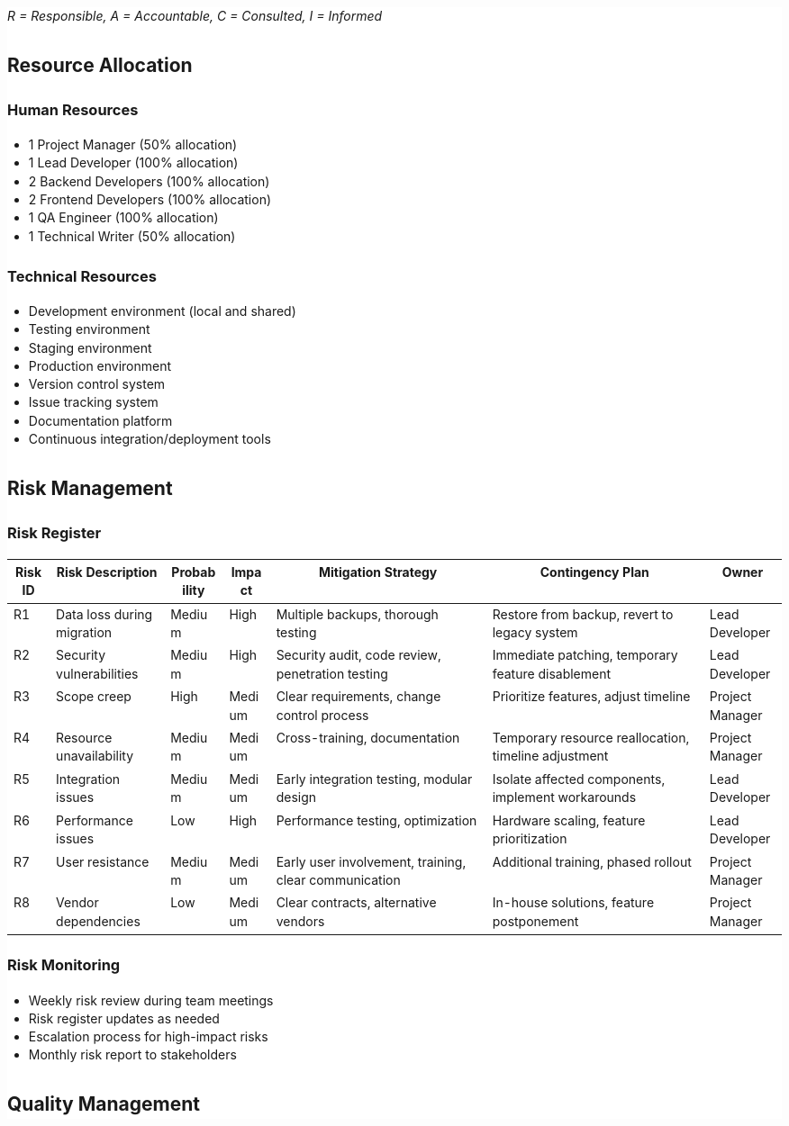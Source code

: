 *R = Responsible, A = Accountable, C = Consulted, I = Informed*

## Resource Allocation

### Human Resources
- 1 Project Manager (50% allocation)
- 1 Lead Developer (100% allocation)
- 2 Backend Developers (100% allocation)
- 2 Frontend Developers (100% allocation)
- 1 QA Engineer (100% allocation)
- 1 Technical Writer (50% allocation)

### Technical Resources
- Development environment (local and shared)
- Testing environment
- Staging environment
- Production environment
- Version control system
- Issue tracking system
- Documentation platform
- Continuous integration/deployment tools

## Risk Management

### Risk Register

| Risk ID | Risk Description | Probability | Impact | Mitigation Strategy | Contingency Plan | Owner |
|---------|------------------|------------|--------|---------------------|------------------|-------|
| R1 | Data loss during migration | Medium | High | Multiple backups, thorough testing | Restore from backup, revert to legacy system | Lead Developer |
| R2 | Security vulnerabilities | Medium | High | Security audit, code review, penetration testing | Immediate patching, temporary feature disablement | Lead Developer |
| R3 | Scope creep | High | Medium | Clear requirements, change control process | Prioritize features, adjust timeline | Project Manager |
| R4 | Resource unavailability | Medium | Medium | Cross-training, documentation | Temporary resource reallocation, timeline adjustment | Project Manager |
| R5 | Integration issues | Medium | Medium | Early integration testing, modular design | Isolate affected components, implement workarounds | Lead Developer |
| R6 | Performance issues | Low | High | Performance testing, optimization | Hardware scaling, feature prioritization | Lead Developer |
| R7 | User resistance | Medium | Medium | Early user involvement, training, clear communication | Additional training, phased rollout | Project Manager |
| R8 | Vendor dependencies | Low | Medium | Clear contracts, alternative vendors | In-house solutions, feature postponement | Project Manager |

### Risk Monitoring
- Weekly risk review during team meetings
- Risk register updates as needed
- Escalation process for high-impact risks
- Monthly risk report to stakeholders

## Quality Management
